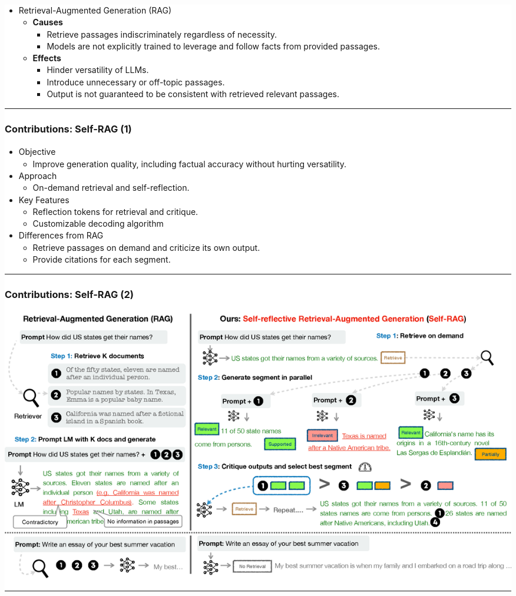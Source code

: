 - Retrieval-Augmented Generation (RAG)
  - **Causes**
    - Retrieve passages indiscriminately regardless of necessity.
    - Models are not explicitly trained to leverage and follow facts from provided passages.
  - **Effects**
    - Hinder versatility of LLMs.
    - Introduce unnecessary or off-topic passages.
    - Output is not guaranteed to be consistent with retrieved relevant passages.

---

### Contributions: Self-RAG (1)

- Objective
  - Improve generation quality, including factual accuracy without hurting versatility.
- Approach
  - On-demand retrieval and self-reflection.
- Key Features
  - Reflection tokens for retrieval and critique.
  - Customizable decoding algorithm
- Differences from RAG
  - Retrieve passages on demand and criticize its own output.
  - Provide citations for each segment.

---

### Contributions: Self-RAG (2)

<img src="./figure-teaser.png" class="h-[700px] mx-auto" />

---